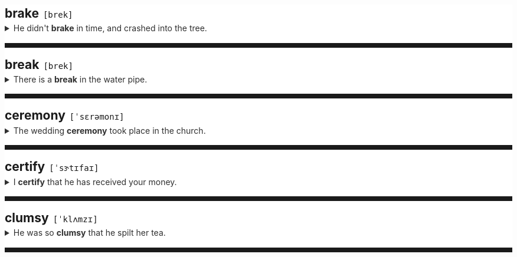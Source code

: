 
<div style="display: flex;align-items: baseline;">
    <h2 style="margin-bottom: 0;margin-top: 0">brake</h2>
    <p style="padding:0 .5em; margin: 0;font-family: monospace;">[brek]</p>
    <p class="interpretation_27990" style="display:none ;padding:0 .5em; margin: 0; white-space: nowrap;overflow: hidden;text-overflow: ellipsis;">n. 刹车；制动器
v. 刹车</p>
</div>
<details class="details_27990"><summary style="color: #303030;">He didn't <strong>brake</strong> in time, and crashed into the tree.</summary></details>
<hr style="padding-bottom: 0.5em;" />


<div style="display: flex;align-items: baseline;">
    <h2 style="margin-bottom: 0;margin-top: 0">break</h2>
    <p style="padding:0 .5em; margin: 0;font-family: monospace;">[brek]</p>
    <p class="interpretation_27990" style="display:none ;padding:0 .5em; margin: 0; white-space: nowrap;overflow: hidden;text-overflow: ellipsis;">v. 打破；打断；休息
n. 中断；休息；破裂</p>
</div>
<details class="details_27990"><summary style="color: #303030;">There is a <strong>break</strong> in the water pipe.</summary></details>
<hr style="padding-bottom: 0.5em;" />


<div style="display: flex;align-items: baseline;">
    <h2 style="margin-bottom: 0;margin-top: 0">ceremony</h2>
    <p style="padding:0 .5em; margin: 0;font-family: monospace;">[ˈsɛrəmonɪ]</p>
    <p class="interpretation_27990" style="display:none ;padding:0 .5em; margin: 0; white-space: nowrap;overflow: hidden;text-overflow: ellipsis;">n. 仪式；典礼</p>
</div>
<details class="details_27990"><summary style="color: #303030;">The wedding <strong>ceremony</strong> took place in the church.</summary></details>
<hr style="padding-bottom: 0.5em;" />


<div style="display: flex;align-items: baseline;">
    <h2 style="margin-bottom: 0;margin-top: 0">certify</h2>
    <p style="padding:0 .5em; margin: 0;font-family: monospace;">[ˈsɝtɪfaɪ]</p>
    <p class="interpretation_27990" style="display:none ;padding:0 .5em; margin: 0; white-space: nowrap;overflow: hidden;text-overflow: ellipsis;">v. 证明；保证；证实</p>
</div>
<details class="details_27990"><summary style="color: #303030;">I <strong>certify</strong> that he has received your money.</summary></details>
<hr style="padding-bottom: 0.5em;" />


<div style="display: flex;align-items: baseline;">
    <h2 style="margin-bottom: 0;margin-top: 0">clumsy</h2>
    <p style="padding:0 .5em; margin: 0;font-family: monospace;">[ˈklʌmzɪ]</p>
    <p class="interpretation_27990" style="display:none ;padding:0 .5em; margin: 0; white-space: nowrap;overflow: hidden;text-overflow: ellipsis;">adj. 笨拙的；不灵巧的</p>
</div>
<details class="details_27990"><summary style="color: #303030;">He was so <strong>clumsy</strong> that he spilt her tea.</summary></details>
<hr style="padding-bottom: 0.5em;" />
